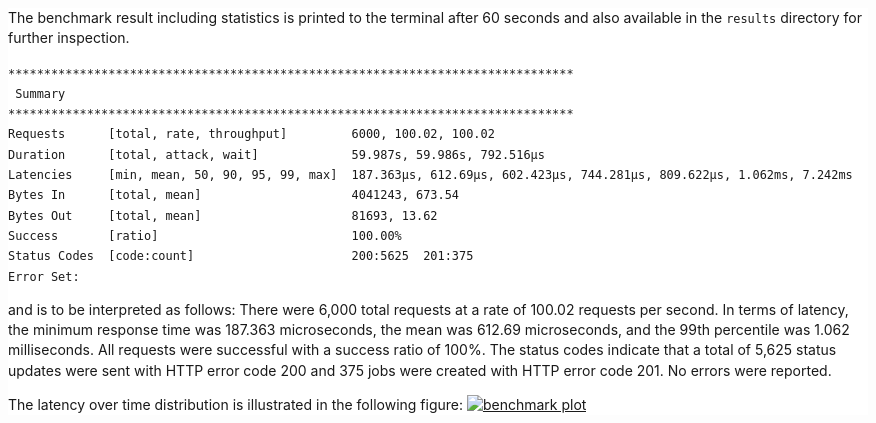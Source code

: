 The benchmark result including statistics is printed to the terminal after 60 seconds and also available in the
`results` directory for further inspection.

```text
*******************************************************************************
 Summary
*******************************************************************************
Requests      [total, rate, throughput]         6000, 100.02, 100.02
Duration      [total, attack, wait]             59.987s, 59.986s, 792.516µs
Latencies     [min, mean, 50, 90, 95, 99, max]  187.363µs, 612.69µs, 602.423µs, 744.281µs, 809.622µs, 1.062ms, 7.242ms
Bytes In      [total, mean]                     4041243, 673.54
Bytes Out     [total, mean]                     81693, 13.62
Success       [ratio]                           100.00%
Status Codes  [code:count]                      200:5625  201:375
Error Set:
```

and is to be interpreted as follows:
There were 6,000 total requests at a rate of 100.02 requests per second.
In terms of latency, the minimum response time was 187.363 microseconds, the mean was 612.69 microseconds, and the 99th percentile was 1.062 milliseconds.
All requests were successful with a success ratio of 100%.
The status codes indicate that a total of 5,625 status updates were sent with HTTP error code 200 and 375 jobs were created with HTTP error code 201.
No errors were reported.

The latency over time distribution is illustrated in the following figure:
[![benchmark plot](images/benchmark.png)](images/benchmark.png)
